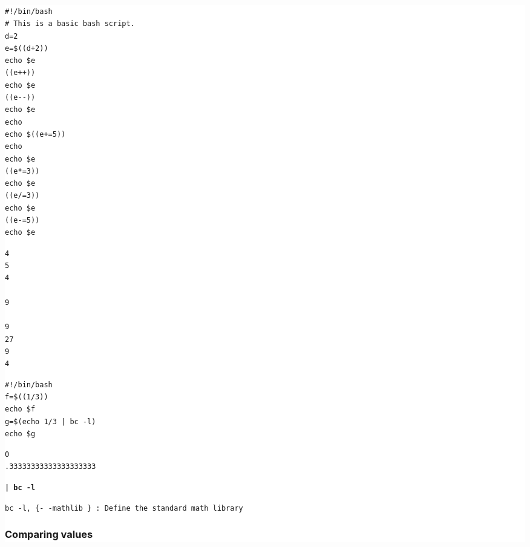 ```
#!/bin/bash 
# This is a basic bash script. 
d=2 
e=$((d+2)) 
echo $e 
((e++)) 
echo $e 
((e--)) 
echo $e 
echo 
echo $((e+=5))
echo  
echo $e 
((e*=3)) 
echo $e 
((e/=3)) 
echo $e 
((e-=5))
echo $e
```

```
4
5
4

9

9
27
9
4
```


```
#!/bin/bash 
f=$((1/3))
echo $f
g=$(echo 1/3 | bc -l)
echo $g
```

```
0
.33333333333333333333
```

**`| bc -l`**

`bc -l, {- -mathlib } : Define the standard math library`


### Comparing values
